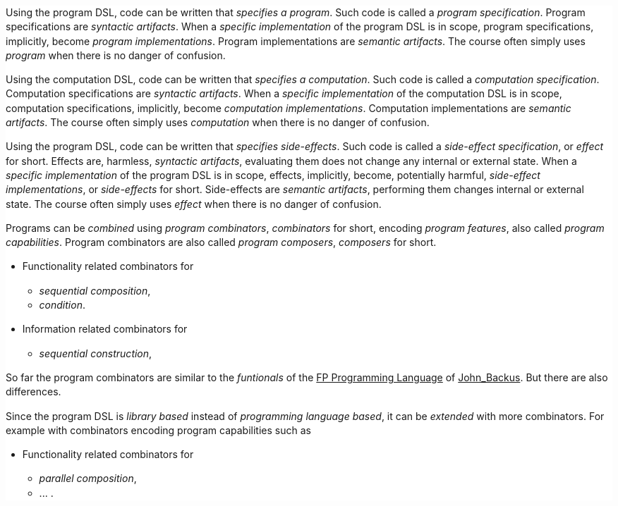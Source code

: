 Using the program DSL, code can be written that *specifies a program*. Such code is called a
*program specification*. Program specifications are *syntactic artifacts*. When a *specific implementation* of the
program DSL is in scope, program specifications, implicitly, become *program implementations*. Program implementations
are *semantic artifacts*. The course often simply uses *program* when there is no danger of confusion.

Using the computation DSL, code can be written that *specifies a computation*. Such code is called a
*computation specification*. Computation specifications are *syntactic artifacts*. When a *specific implementation* of
the computation DSL is in scope, computation specifications, implicitly, become *computation implementations*.
Computation implementations are *semantic artifacts*. The course often simply uses *computation* when there is no danger
of confusion.

Using the program DSL, code can be written that *specifies side-effects*. Such code is called a
*side-effect specification*, or *effect* for short. Effects are, harmless, *syntactic artifacts*, evaluating them does
not change any internal or external state. When a *specific implementation* of the program DSL is in scope, effects,
implicitly, become, potentially harmful, *side-effect implementations*, or *side-effects* for short. Side-effects are
*semantic artifacts*, performing them changes internal or external state. The course often simply uses *effect* when there
is no danger of confusion.

Programs can be *combined* using *program combinators*, *combinators* for short, encoding *program features*, also
called *program capabilities*. Program combinators are also called *program composers*, *composers* for short.

- Functionality related combinators for

   - *sequential composition*,
   - *condition*.

- Information related combinators for

   - *sequential construction*,

So far the program combinators are similar to the *funtionals* of the
[FP Programming Language](https://en.wikipedia.org/wiki/FP_(programming_language)) of
[John_Backus](https://en.wikipedia.org/wiki/John_Backus). But there are also differences.

Since the program DSL is *library based* instead of *programming language based*, it can be *extended* with more
combinators. For example with combinators encoding program capabilities such as

- Functionality related combinators for

   - *parallel composition*,
   - ... .
